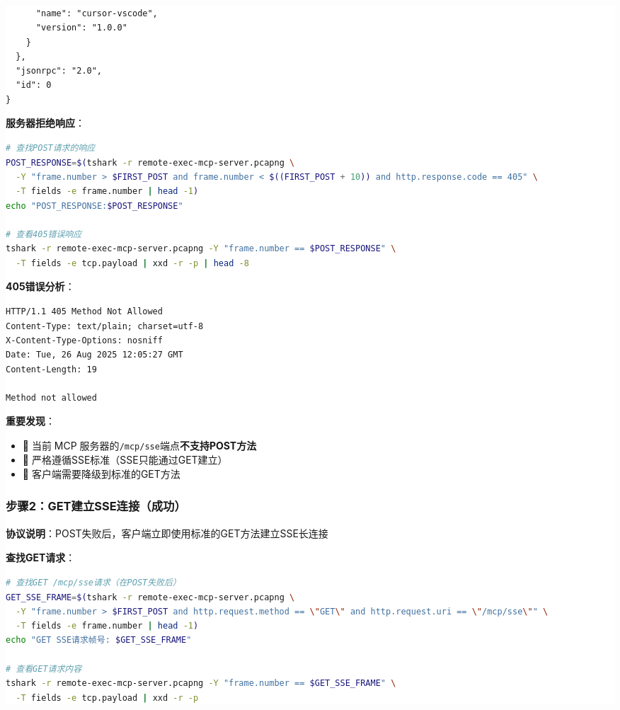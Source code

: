 ```http
      "name": "cursor-vscode",
      "version": "1.0.0"
    }
  },
  "jsonrpc": "2.0",
  "id": 0
}
```

**服务器拒绝响应**：

```bash
# 查找POST请求的响应
POST_RESPONSE=$(tshark -r remote-exec-mcp-server.pcapng \
  -Y "frame.number > $FIRST_POST and frame.number < $((FIRST_POST + 10)) and http.response.code == 405" \
  -T fields -e frame.number | head -1)
echo "POST_RESPONSE:$POST_RESPONSE"

# 查看405错误响应
tshark -r remote-exec-mcp-server.pcapng -Y "frame.number == $POST_RESPONSE" \
  -T fields -e tcp.payload | xxd -r -p | head -8
```

**405错误分析**：

```http
HTTP/1.1 405 Method Not Allowed
Content-Type: text/plain; charset=utf-8
X-Content-Type-Options: nosniff
Date: Tue, 26 Aug 2025 12:05:27 GMT
Content-Length: 19

Method not allowed
```

**重要发现**：

- 🚫 当前 MCP 服务器的`/mcp/sse`端点**不支持POST方法**
- 📄 严格遵循SSE标准（SSE只能通过GET建立）
- 🔄 客户端需要降级到标准的GET方法



### 步骤2：GET建立SSE连接（成功）

**协议说明**：POST失败后，客户端立即使用标准的GET方法建立SSE长连接

**查找GET请求**：

```bash
# 查找GET /mcp/sse请求（在POST失败后）
GET_SSE_FRAME=$(tshark -r remote-exec-mcp-server.pcapng \
  -Y "frame.number > $FIRST_POST and http.request.method == \"GET\" and http.request.uri == \"/mcp/sse\"" \
  -T fields -e frame.number | head -1)
echo "GET SSE请求帧号: $GET_SSE_FRAME"

# 查看GET请求内容
tshark -r remote-exec-mcp-server.pcapng -Y "frame.number == $GET_SSE_FRAME" \
  -T fields -e tcp.payload | xxd -r -p
```
